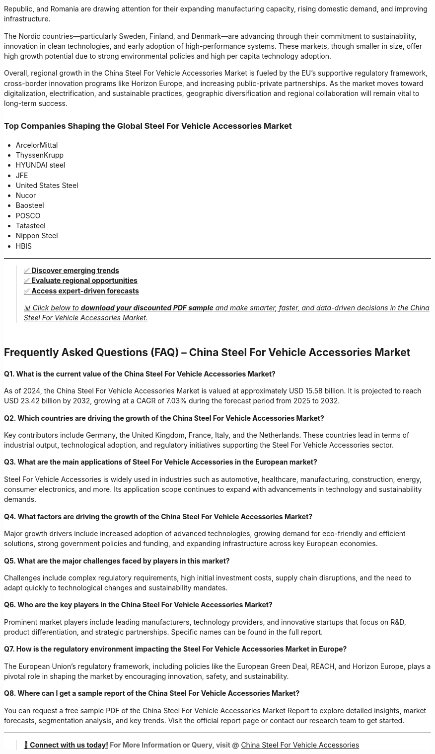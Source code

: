 Republic, and Romania are drawing attention for their expanding manufacturing capacity, rising domestic demand, and improving infrastructure.</p><p>The Nordic countries&mdash;particularly Sweden, Finland, and Denmark&mdash;are advancing through their commitment to sustainability, innovation in clean technologies, and early adoption of high-performance systems. These markets, though smaller in size, offer high growth potential due to strong environmental policies and high per capita technology adoption.</p><p>Overall, regional growth in the China Steel For Vehicle Accessories Market is fueled by the EU&rsquo;s supportive regulatory framework, cross-border innovation programs like Horizon Europe, and increasing public-private partnerships. As the market moves toward digitalization, electrification, and sustainable practices, geographic diversification and regional collaboration will remain vital to long-term success.</p><p><h3>Top Companies Shaping the Global Steel For Vehicle Accessories Market </h3><ul><li>ArcelorMittal</li><li>ThyssenKrupp</li><li>HYUNDAI steel</li><li>JFE</li><li>United States Steel</li><li>Nucor</li><li>Baosteel</li><li>POSCO</li><li>Tatasteel</li><li>Nippon Steel</li><li>HBIS</li></ul></p><hr /><blockquote><p><a href="https://www.marketresearchintellect.com/ask-for-discount/?rid=942424&amp;amp;utm_source=Github-China&amp;amp;utm_medium=019">✅ <strong data-start="617" data-end="645">Discover emerging trends</strong></a><br data-start="645" data-end="648" /><a href="https://www.marketresearchintellect.com/ask-for-discount/?rid=942424&amp;amp;utm_source=Github-China&amp;amp;utm_medium=019"> ✅ <strong data-start="650" data-end="685">Evaluate regional opportunities</strong></a><br data-start="685" data-end="688" /><a href="https://www.marketresearchintellect.com/ask-for-discount/?rid=942424&amp;amp;utm_source=Github-China&amp;amp;utm_medium=019"> ✅ <strong data-start="690" data-end="724">Access expert-driven forecasts</strong></a></p><p class="" data-start="728" data-end="864"><em><a href="https://www.marketresearchintellect.com/ask-for-discount/?rid=942424&amp;amp;utm_source=Github-China&amp;amp;utm_medium=019">📊 Click below to <strong data-start="746" data-end="785">download your discounted PDF sample</strong> and make smarter, faster, and data-driven decisions in the China Steel For Vehicle Accessories Market.</a></em></p></blockquote><hr /><h2>Frequently Asked Questions (FAQ) &ndash; China Steel For Vehicle Accessories Market</h2><p><strong>Q1. What is the current value of the China Steel For Vehicle Accessories Market?</strong></p><p>As of 2024, the China Steel For Vehicle Accessories Market is valued at approximately USD 15.58 billion. It is projected to reach USD 23.42 billion by 2032, growing at a CAGR of 7.03% during the forecast period from 2025 to 2032.</p><p><strong>Q2. Which countries are driving the growth of the China Steel For Vehicle Accessories Market?</strong></p><p>Key contributors include Germany, the United Kingdom, France, Italy, and the Netherlands. These countries lead in terms of industrial output, technological adoption, and regulatory initiatives supporting the Steel For Vehicle Accessories sector.</p><p><strong>Q3. What are the main applications of Steel For Vehicle Accessories in the European market?</strong></p><p>Steel For Vehicle Accessories is widely used in industries such as automotive, healthcare, manufacturing, construction, energy, consumer electronics, and more. Its application scope continues to expand with advancements in technology and sustainability demands.</p><p><strong>Q4. What factors are driving the growth of the China Steel For Vehicle Accessories Market?</strong></p><p>Major growth drivers include increased adoption of advanced technologies, growing demand for eco-friendly and efficient solutions, strong government policies and funding, and expanding infrastructure across key European economies.</p><p><strong>Q5. What are the major challenges faced by players in this market?</strong></p><p>Challenges include complex regulatory requirements, high initial investment costs, supply chain disruptions, and the need to adapt quickly to technological changes and sustainability mandates.</p><p><strong>Q6. Who are the key players in the China Steel For Vehicle Accessories Market?</strong></p><p>Prominent market players include leading manufacturers, technology providers, and innovative startups that focus on R&amp;D, product differentiation, and strategic partnerships. Specific names can be found in the full report.</p><p><strong>Q7. How is the regulatory environment impacting the Steel For Vehicle Accessories Market in Europe?</strong></p><p>The European Union&rsquo;s regulatory framework, including policies like the European Green Deal, REACH, and Horizon Europe, plays a pivotal role in shaping the market by encouraging innovation, safety, and sustainability.</p><p><strong>Q8. Where can I get a sample report of the China Steel For Vehicle Accessories Market?</strong></p><p>You can request a free sample PDF of the China Steel For Vehicle Accessories Market Report to explore detailed insights, market forecasts, segmentation analysis, and key trends. Visit the official report page or contact our research team to get started.</p><hr /><blockquote><p><span class="font-[700]"><strong><a href="https://www.marketresearchintellect.com/product/global-steel-for-vehicle-accessories-market/?utm_source=Linkedin&utm_medium=019">📩 Connect with us today!</a> For More Information or Query, visit&nbsp;@</strong>&nbsp;</span><span class="font-[700]"><a href="https://www.marketresearchintellect.com/product/global-steel-for-vehicle-accessories-market/?utm_source=Linkedin&utm_medium=019" target="_blank" data-tracking-control-name="article-ssr-frontend-pulse_little-text-block" data-tracking-will-navigate="" data-test-link="">China Steel For Vehicle Accessories